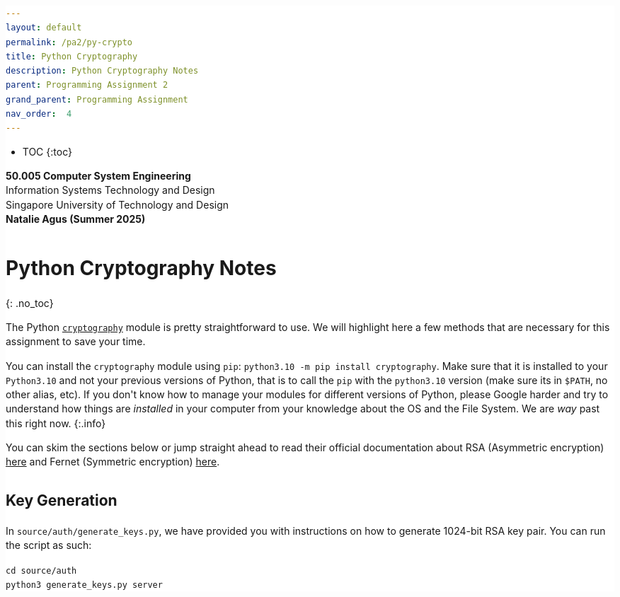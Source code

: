 ```yaml
---
layout: default
permalink: /pa2/py-crypto
title: Python Cryptography
description: Python Cryptography Notes
parent: Programming Assignment 2
grand_parent: Programming Assignment
nav_order:  4
---
```



* TOC
{:toc}

**50.005 Computer System Engineering**
<br>
Information Systems Technology and Design
<br>
Singapore University of Technology and Design
<br>
**Natalie Agus (Summer 2025)**

# Python Cryptography Notes
{: .no_toc}

The Python [`cryptography`](https://pypi.org/project/cryptography/) module is pretty straightforward to use. We will highlight here a few methods that are necessary for this assignment to save your time. 

You can install the `cryptography` module using `pip`: `python3.10 -m pip install cryptography`. Make sure that it is installed to your `Python3.10` and not your previous versions of Python, that is to call the `pip` with the `python3.10` version (make sure its in `$PATH`, no other alias, etc). If you don't know how to manage your modules for different versions of Python, please Google harder and try to understand how things are *installed* in your computer from your knowledge about the OS and the File System. We are *way* past this right now. 
{:.info}


You can skim the sections below or jump straight ahead to read their official documentation about RSA (Asymmetric encryption) [here](https://cryptography.io/en/latest/hazmat/primitives/asymmetric/rsa/?highlight=rsa) and Fernet (Symmetric encryption) [here](https://cryptography.io/en/latest/fernet/).

## Key Generation
In `source/auth/generate_keys.py`, we have provided you with instructions on how to generate 1024-bit RSA key pair. You can run the script as such:
```
cd source/auth
python3 generate_keys.py server
```
